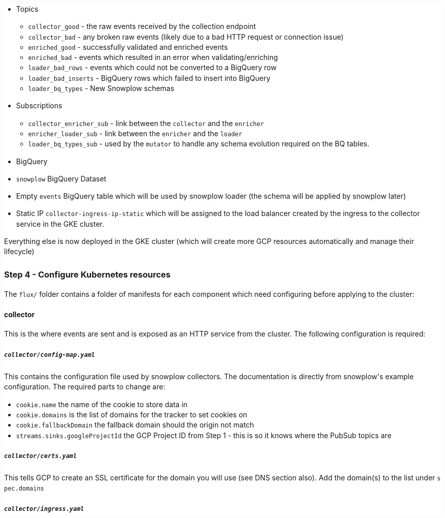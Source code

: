 - Topics

  - `collector_good` - the raw events received by the collection endpoint
  - `collector_bad` - any broken raw events (likely due to a bad HTTP request or connection issue)
  - `enriched_good` - successfully validated and enriched events
  - `enriched_bad` - events which resulted in an error when validating/enriching
  - `loader_bad_rows` - events which could not be converted to a BigQuery row
  - `loader_bad_inserts` - BigQuery rows which failed to insert into BigQuery
  - `loader_bq_types` - New Snowplow schemas

- Subscriptions

  - `collector_enricher_sub` - link between the `collector` and the `enricher`
  - `enricher_loader_sub` - link between the `enricher` and the `loader`
  - `loader_bq_types_sub` - used by the `mutator` to handle any schema evolution required on the BQ tables.

- BigQuery

- `snowplow` BigQuery Dataset
- Empty `events` BigQuery table which will be used by snowplow loader (the schema will be applied by snowplow later)

- Static IP `collector-ingress-ip-static` which will be assigned to the load balancer created by the ingress to the collector service in the GKE cluster.

Everything else is now deployed in the GKE cluster (which will create more GCP resources automatically and manage their lifecycle)

### Step 4 - Configure Kubernetes resources

The `flux/` folder contains a folder of manifests for each component which need configuring before applying to the cluster:

#### collector

This is the where events are sent and is exposed as an HTTP service from the cluster. The following configuration is required:

##### `collector/config-map.yaml`

This contains the configuration file used by snowplow collectors. The documentation is directly from snowplow's example configuration. The required parts to change are:

- `cookie.name` the name of the cookie to store data in
- `cookie.domains` is the list of domains for the tracker to set cookies on
- `cookie.fallbackDomain` the fallback domain should the origin not match
- `streams.sinks.googleProjectId` the GCP Project ID from Step 1 - this is so it knows where the PubSub topics are

##### `collector/certs.yaml`

This tells GCP to create an SSL certificate for the domain you will use (see DNS section also). Add the domain(s) to the list under `spec.domains`

##### `collector/ingress.yaml`
